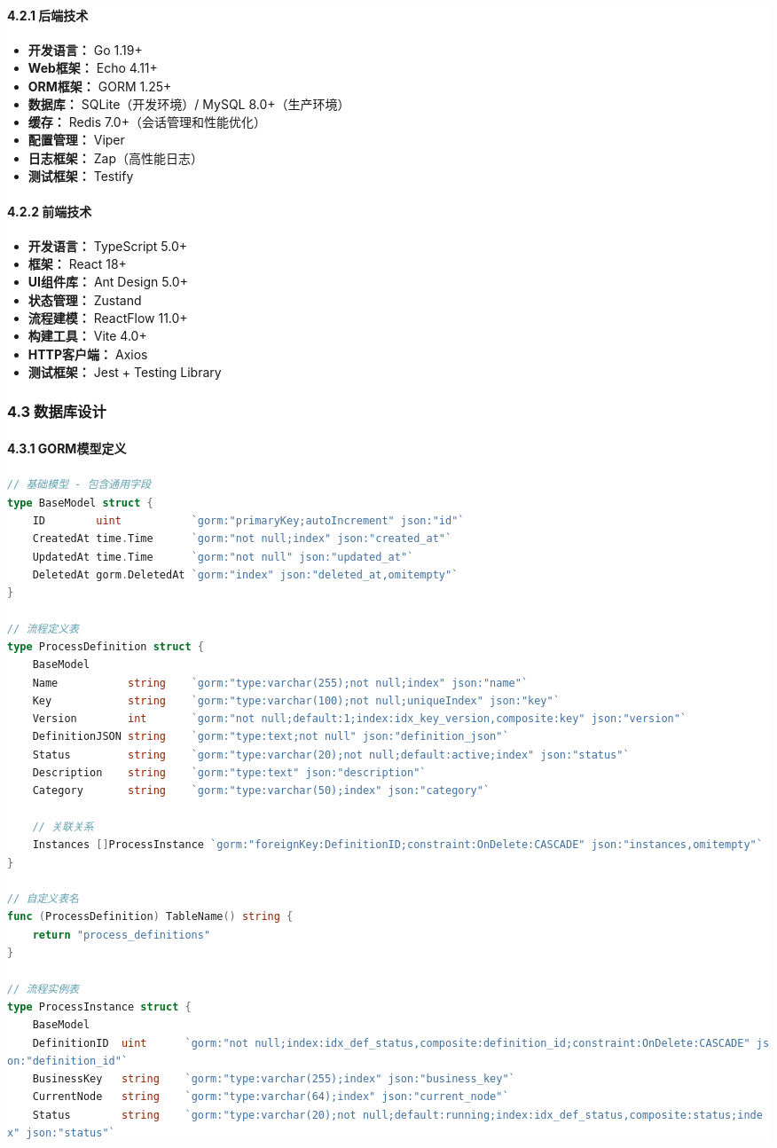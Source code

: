 #### 4.2.1 后端技术
- **开发语言：** Go 1.19+
- **Web框架：** Echo 4.11+
- **ORM框架：** GORM 1.25+ 
- **数据库：** SQLite（开发环境）/ MySQL 8.0+（生产环境）
- **缓存：** Redis 7.0+（会话管理和性能优化）
- **配置管理：** Viper
- **日志框架：** Zap（高性能日志）
- **测试框架：** Testify

#### 4.2.2 前端技术
- **开发语言：** TypeScript 5.0+
- **框架：** React 18+ 
- **UI组件库：** Ant Design 5.0+
- **状态管理：** Zustand
- **流程建模：** ReactFlow 11.0+
- **构建工具：** Vite 4.0+
- **HTTP客户端：** Axios
- **测试框架：** Jest + Testing Library

### 4.3 数据库设计

#### 4.3.1 GORM模型定义
```go
// 基础模型 - 包含通用字段
type BaseModel struct {
    ID        uint           `gorm:"primaryKey;autoIncrement" json:"id"`
    CreatedAt time.Time      `gorm:"not null;index" json:"created_at"`
    UpdatedAt time.Time      `gorm:"not null" json:"updated_at"`
    DeletedAt gorm.DeletedAt `gorm:"index" json:"deleted_at,omitempty"`
}

// 流程定义表
type ProcessDefinition struct {
    BaseModel
    Name           string    `gorm:"type:varchar(255);not null;index" json:"name"`
    Key            string    `gorm:"type:varchar(100);not null;uniqueIndex" json:"key"`
    Version        int       `gorm:"not null;default:1;index:idx_key_version,composite:key" json:"version"`
    DefinitionJSON string    `gorm:"type:text;not null" json:"definition_json"`
    Status         string    `gorm:"type:varchar(20);not null;default:active;index" json:"status"`
    Description    string    `gorm:"type:text" json:"description"`
    Category       string    `gorm:"type:varchar(50);index" json:"category"`
    
    // 关联关系
    Instances []ProcessInstance `gorm:"foreignKey:DefinitionID;constraint:OnDelete:CASCADE" json:"instances,omitempty"`
}

// 自定义表名
func (ProcessDefinition) TableName() string {
    return "process_definitions"
}

// 流程实例表
type ProcessInstance struct {
    BaseModel
    DefinitionID  uint      `gorm:"not null;index:idx_def_status,composite:definition_id;constraint:OnDelete:CASCADE" json:"definition_id"`
    BusinessKey   string    `gorm:"type:varchar(255);index" json:"business_key"`
    CurrentNode   string    `gorm:"type:varchar(64);index" json:"current_node"`
    Status        string    `gorm:"type:varchar(20);not null;default:running;index:idx_def_status,composite:status;index" json:"status"`
```